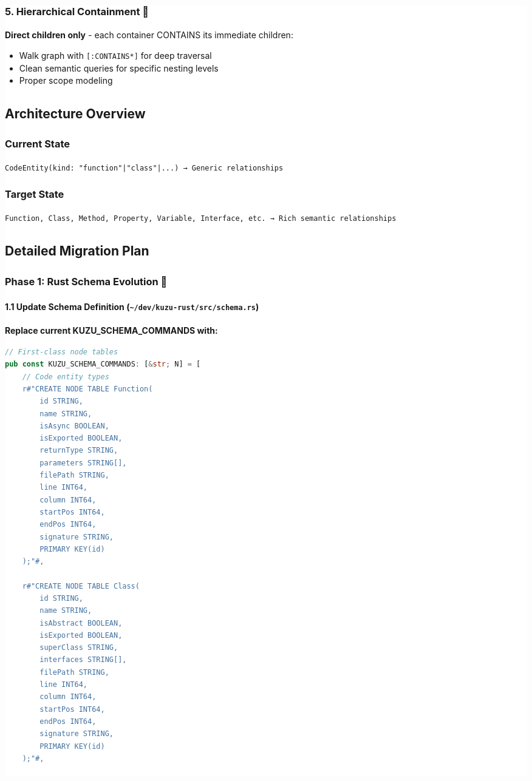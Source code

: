 ### 5. Hierarchical Containment 🌳
**Direct children only** - each container CONTAINS its immediate children:
- Walk graph with `[:CONTAINS*]` for deep traversal
- Clean semantic queries for specific nesting levels
- Proper scope modeling

## Architecture Overview

### Current State
```
CodeEntity(kind: "function"|"class"|...) → Generic relationships
```

### Target State  
```
Function, Class, Method, Property, Variable, Interface, etc. → Rich semantic relationships
```

## Detailed Migration Plan

### Phase 1: Rust Schema Evolution 🦀

#### 1.1 Update Schema Definition (`~/dev/kuzu-rust/src/schema.rs`)

**Replace current KUZU_SCHEMA_COMMANDS with:**

```rust
// First-class node tables
pub const KUZU_SCHEMA_COMMANDS: [&str; N] = [
    // Code entity types
    r#"CREATE NODE TABLE Function(
        id STRING,
        name STRING,
        isAsync BOOLEAN,
        isExported BOOLEAN,
        returnType STRING,
        parameters STRING[],
        filePath STRING,
        line INT64,
        column INT64,
        startPos INT64,
        endPos INT64,
        signature STRING,
        PRIMARY KEY(id)
    );"#,
    
    r#"CREATE NODE TABLE Class(
        id STRING,
        name STRING,
        isAbstract BOOLEAN,
        isExported BOOLEAN,
        superClass STRING,
        interfaces STRING[],
        filePath STRING,
        line INT64,
        column INT64,
        startPos INT64,
        endPos INT64,
        signature STRING,
        PRIMARY KEY(id)
    );"#,
    
```